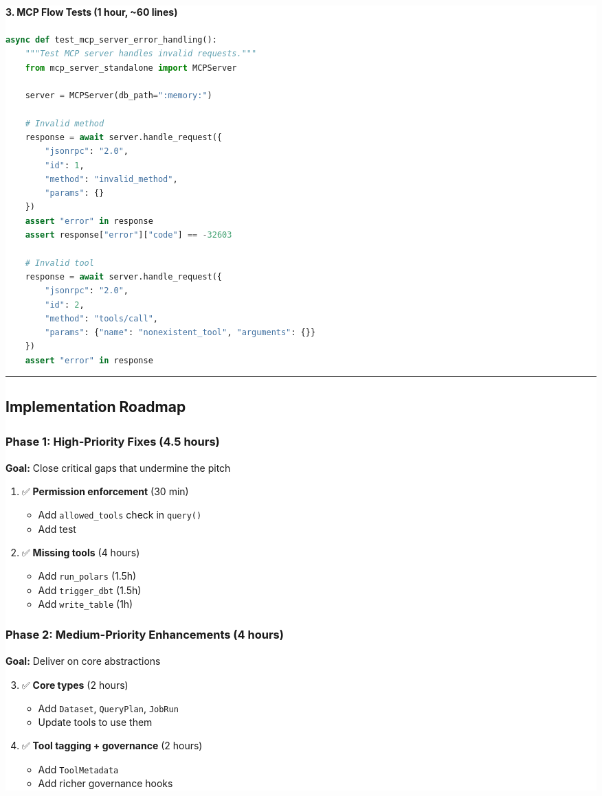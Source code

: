 #### 3. MCP Flow Tests (1 hour, ~60 lines)
```python
async def test_mcp_server_error_handling():
    """Test MCP server handles invalid requests."""
    from mcp_server_standalone import MCPServer

    server = MCPServer(db_path=":memory:")

    # Invalid method
    response = await server.handle_request({
        "jsonrpc": "2.0",
        "id": 1,
        "method": "invalid_method",
        "params": {}
    })
    assert "error" in response
    assert response["error"]["code"] == -32603

    # Invalid tool
    response = await server.handle_request({
        "jsonrpc": "2.0",
        "id": 2,
        "method": "tools/call",
        "params": {"name": "nonexistent_tool", "arguments": {}}
    })
    assert "error" in response
```

---

## Implementation Roadmap

### Phase 1: High-Priority Fixes (4.5 hours)
**Goal:** Close critical gaps that undermine the pitch

1. ✅ **Permission enforcement** (30 min)
   - Add `allowed_tools` check in `query()`
   - Add test

2. ✅ **Missing tools** (4 hours)
   - Add `run_polars` (1.5h)
   - Add `trigger_dbt` (1.5h)
   - Add `write_table` (1h)

### Phase 2: Medium-Priority Enhancements (4 hours)
**Goal:** Deliver on core abstractions

3. ✅ **Core types** (2 hours)
   - Add `Dataset`, `QueryPlan`, `JobRun`
   - Update tools to use them

4. ✅ **Tool tagging + governance** (2 hours)
   - Add `ToolMetadata`
   - Add richer governance hooks
